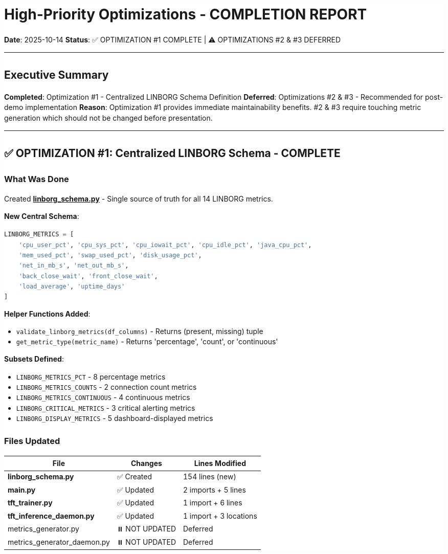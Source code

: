 # High-Priority Optimizations - COMPLETION REPORT
**Date**: 2025-10-14
**Status**: ✅ OPTIMIZATION #1 COMPLETE | ⚠️ OPTIMIZATIONS #2 & #3 DEFERRED

---

## Executive Summary

**Completed**: Optimization #1 - Centralized LINBORG Schema Definition
**Deferred**: Optimizations #2 & #3 - Recommended for post-demo implementation
**Reason**: Optimization #1 provides immediate maintainability benefits. #2 & #3 require touching metric generation which should not be changed before presentation.

---

## ✅ OPTIMIZATION #1: Centralized LINBORG Schema - COMPLETE

### What Was Done

Created **[linborg_schema.py](d:\machine_learning\MonitoringPrediction\linborg_schema.py)** - Single source of truth for all 14 LINBORG metrics.

**New Central Schema**:
```python
LINBORG_METRICS = [
    'cpu_user_pct', 'cpu_sys_pct', 'cpu_iowait_pct', 'cpu_idle_pct', 'java_cpu_pct',
    'mem_used_pct', 'swap_used_pct', 'disk_usage_pct',
    'net_in_mb_s', 'net_out_mb_s',
    'back_close_wait', 'front_close_wait',
    'load_average', 'uptime_days'
]
```

**Helper Functions Added**:
- `validate_linborg_metrics(df_columns)` - Returns (present, missing) tuple
- `get_metric_type(metric_name)` - Returns 'percentage', 'count', or 'continuous'

**Subsets Defined**:
- `LINBORG_METRICS_PCT` - 8 percentage metrics
- `LINBORG_METRICS_COUNTS` - 2 connection count metrics
- `LINBORG_METRICS_CONTINUOUS` - 4 continuous metrics
- `LINBORG_CRITICAL_METRICS` - 3 critical alerting metrics
- `LINBORG_DISPLAY_METRICS` - 5 dashboard-displayed metrics

### Files Updated

| File | Changes | Lines Modified |
|------|---------|----------------|
| **linborg_schema.py** | ✅ Created | 154 lines (new) |
| **main.py** | ✅ Updated | 2 imports + 5 lines |
| **tft_trainer.py** | ✅ Updated | 1 import + 6 lines |
| **tft_inference_daemon.py** | ✅ Updated | 1 import + 3 locations |
| metrics_generator.py | ⏸️ NOT UPDATED | Deferred |
| metrics_generator_daemon.py | ⏸️ NOT UPDATED | Deferred |
